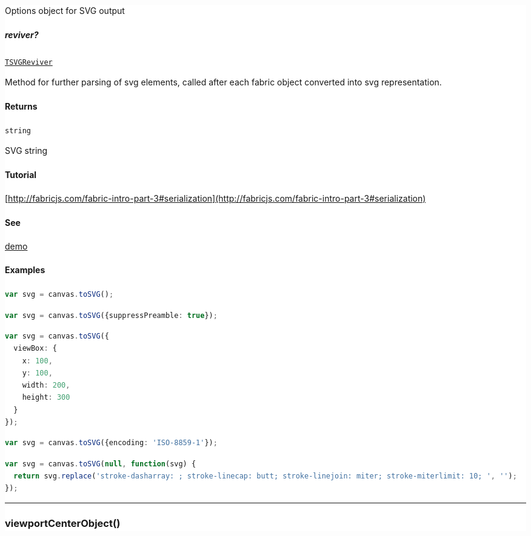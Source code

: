 Options object for SVG output

##### reviver?

[`TSVGReviver`](/api/type-aliases/tsvgreviver/)

Method for further parsing of svg elements, called after each fabric object converted into svg representation.

#### Returns

`string`

SVG string

#### Tutorial

[http://fabricjs.com/fabric-intro-part-3#serialization](http://fabricjs.com/fabric-intro-part-3#serialization)

#### See

[demo](http://jsfiddle.net/fabricjs/jQ3ZZ/|jsFiddle)

#### Examples

```ts
var svg = canvas.toSVG();
```

```ts
var svg = canvas.toSVG({suppressPreamble: true});
```

```ts
var svg = canvas.toSVG({
  viewBox: {
    x: 100,
    y: 100,
    width: 200,
    height: 300
  }
});
```

```ts
var svg = canvas.toSVG({encoding: 'ISO-8859-1'});
```

```ts
var svg = canvas.toSVG(null, function(svg) {
  return svg.replace('stroke-dasharray: ; stroke-linecap: butt; stroke-linejoin: miter; stroke-miterlimit: 10; ', '');
});
```

***

### viewportCenterObject()
